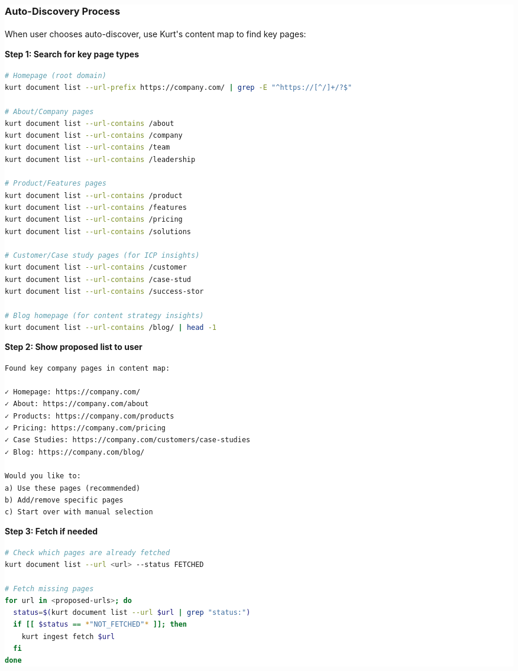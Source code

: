 ### Auto-Discovery Process

When user chooses auto-discover, use Kurt's content map to find key pages:

**Step 1: Search for key page types**

```bash
# Homepage (root domain)
kurt document list --url-prefix https://company.com/ | grep -E "^https://[^/]+/?$"

# About/Company pages
kurt document list --url-contains /about
kurt document list --url-contains /company
kurt document list --url-contains /team
kurt document list --url-contains /leadership

# Product/Features pages
kurt document list --url-contains /product
kurt document list --url-contains /features
kurt document list --url-contains /pricing
kurt document list --url-contains /solutions

# Customer/Case study pages (for ICP insights)
kurt document list --url-contains /customer
kurt document list --url-contains /case-stud
kurt document list --url-contains /success-stor

# Blog homepage (for content strategy insights)
kurt document list --url-contains /blog/ | head -1
```

**Step 2: Show proposed list to user**

```
Found key company pages in content map:

✓ Homepage: https://company.com/
✓ About: https://company.com/about
✓ Products: https://company.com/products
✓ Pricing: https://company.com/pricing
✓ Case Studies: https://company.com/customers/case-studies
✓ Blog: https://company.com/blog/

Would you like to:
a) Use these pages (recommended)
b) Add/remove specific pages
c) Start over with manual selection
```

**Step 3: Fetch if needed**

```bash
# Check which pages are already fetched
kurt document list --url <url> --status FETCHED

# Fetch missing pages
for url in <proposed-urls>; do
  status=$(kurt document list --url $url | grep "status:")
  if [[ $status == *"NOT_FETCHED"* ]]; then
    kurt ingest fetch $url
  fi
done
```
